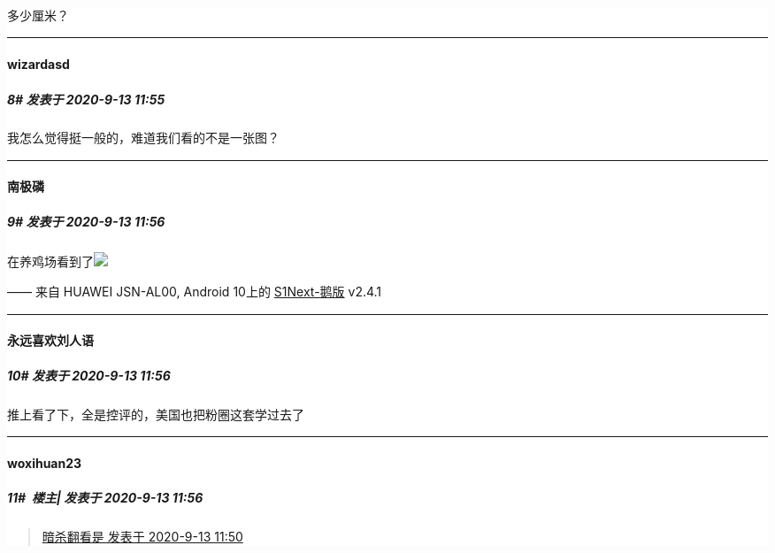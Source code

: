 


多少厘米？







-----

####  wizardasd  
##### 8#       发表于 2020-9-13 11:55




我怎么觉得挺一般的，难道我们看的不是一张图？







-----

####  南极磷  
##### 9#       发表于 2020-9-13 11:56




在养鸡场看到了<img src="https://static.saraba1st.com/image/smiley/face2017/053.png" referrerpolicy="no-referrer">

—— 来自 HUAWEI JSN-AL00, Android 10上的 [S1Next-鹅版](https://github.com/ykrank/S1-Next/releases) v2.4.1







-----

####  永远喜欢刘人语  
##### 10#       发表于 2020-9-13 11:56




推上看了下，全是控评的，美国也把粉圈这套学过去了







-----

####  woxihuan23  
##### 11#         楼主| 发表于 2020-9-13 11:56



<blockquote><a href="httphttps://bbs.saraba1st.com/2b/forum.php?mod=redirect&amp;goto=findpost&amp;pid=48721964&amp;ptid=1959633" target="_blank">暗杀翻看是 发表于 2020-9-13 11:50</a>
